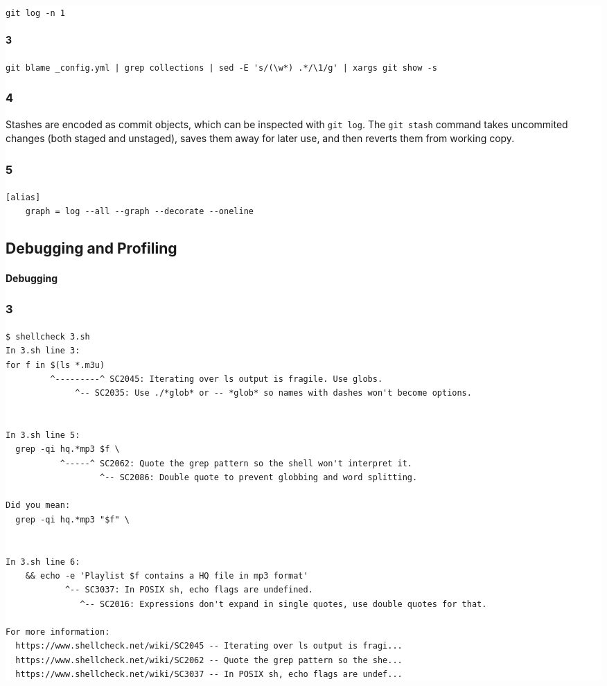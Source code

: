 ```shell
git log -n 1
```

#### 3

```shell
git blame _config.yml | grep collections | sed -E 's/(\w*) .*/\1/g' | xargs git show -s
```

### 4

Stashes are encoded as commit objects, which can be inspected with ```git log```. The ```git stash``` command takes uncommited changes (both staged and unstaged), saves them away for later use, and then reverts them from working copy.

### 5

```shell
[alias]
    graph = log --all --graph --decorate --oneline
```

## Debugging and Profiling

**Debugging**

### 3

```shell
$ shellcheck 3.sh
In 3.sh line 3:
for f in $(ls *.m3u)
         ^---------^ SC2045: Iterating over ls output is fragile. Use globs.
              ^-- SC2035: Use ./*glob* or -- *glob* so names with dashes won't become options.


In 3.sh line 5:
  grep -qi hq.*mp3 $f \
           ^-----^ SC2062: Quote the grep pattern so the shell won't interpret it.
                   ^-- SC2086: Double quote to prevent globbing and word splitting.

Did you mean:
  grep -qi hq.*mp3 "$f" \


In 3.sh line 6:
    && echo -e 'Playlist $f contains a HQ file in mp3 format'
            ^-- SC3037: In POSIX sh, echo flags are undefined.
               ^-- SC2016: Expressions don't expand in single quotes, use double quotes for that.

For more information:
  https://www.shellcheck.net/wiki/SC2045 -- Iterating over ls output is fragi...
  https://www.shellcheck.net/wiki/SC2062 -- Quote the grep pattern so the she...
  https://www.shellcheck.net/wiki/SC3037 -- In POSIX sh, echo flags are undef...
```

